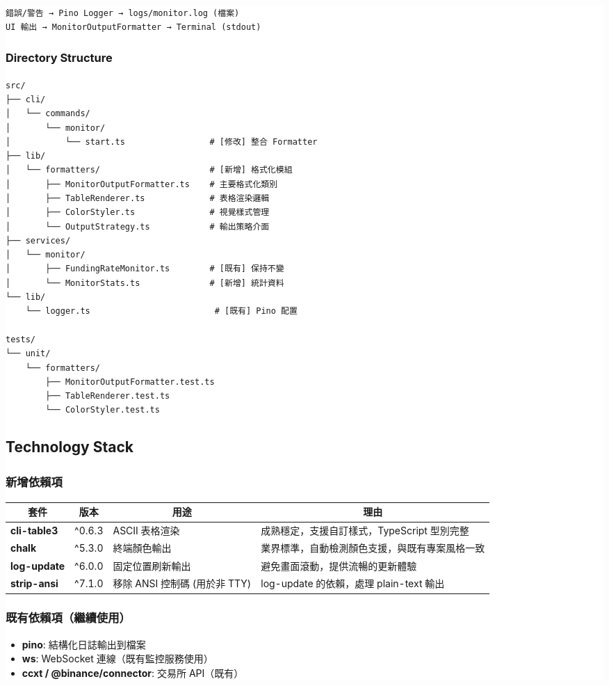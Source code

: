 ```
錯誤/警告 → Pino Logger → logs/monitor.log (檔案)
UI 輸出 → MonitorOutputFormatter → Terminal (stdout)
```

### Directory Structure

```
src/
├── cli/
│   └── commands/
│       └── monitor/
│           └── start.ts                 # [修改] 整合 Formatter
├── lib/
│   └── formatters/                      # [新增] 格式化模組
│       ├── MonitorOutputFormatter.ts    # 主要格式化類別
│       ├── TableRenderer.ts             # 表格渲染邏輯
│       ├── ColorStyler.ts               # 視覺樣式管理
│       └── OutputStrategy.ts            # 輸出策略介面
├── services/
│   └── monitor/
│       ├── FundingRateMonitor.ts        # [既有] 保持不變
│       └── MonitorStats.ts              # [新增] 統計資料
└── lib/
    └── logger.ts                         # [既有] Pino 配置

tests/
└── unit/
    └── formatters/
        ├── MonitorOutputFormatter.test.ts
        ├── TableRenderer.test.ts
        └── ColorStyler.test.ts
```

## Technology Stack

### 新增依賴項

| 套件 | 版本 | 用途 | 理由 |
|------|------|------|------|
| **cli-table3** | ^0.6.3 | ASCII 表格渲染 | 成熟穩定，支援自訂樣式，TypeScript 型別完整 |
| **chalk** | ^5.3.0 | 終端顏色輸出 | 業界標準，自動檢測顏色支援，與既有專案風格一致 |
| **log-update** | ^6.0.0 | 固定位置刷新輸出 | 避免畫面滾動，提供流暢的更新體驗 |
| **strip-ansi** | ^7.1.0 | 移除 ANSI 控制碼 (用於非 TTY) | log-update 的依賴，處理 plain-text 輸出 |

### 既有依賴項（繼續使用）

- **pino**: 結構化日誌輸出到檔案
- **ws**: WebSocket 連線（既有監控服務使用）
- **ccxt / @binance/connector**: 交易所 API（既有）
